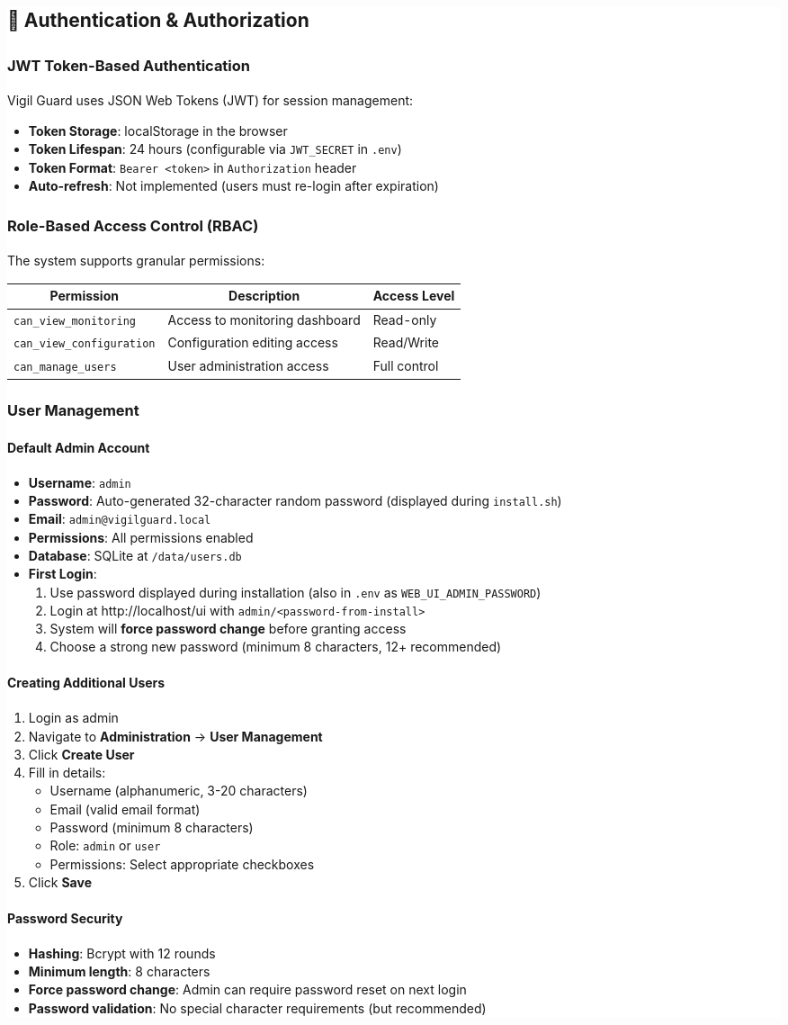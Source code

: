 ## 🔐 Authentication & Authorization

### JWT Token-Based Authentication

Vigil Guard uses JSON Web Tokens (JWT) for session management:

- **Token Storage**: localStorage in the browser
- **Token Lifespan**: 24 hours (configurable via `JWT_SECRET` in `.env`)
- **Token Format**: `Bearer <token>` in `Authorization` header
- **Auto-refresh**: Not implemented (users must re-login after expiration)

### Role-Based Access Control (RBAC)

The system supports granular permissions:

| Permission | Description | Access Level |
|------------|-------------|--------------|
| `can_view_monitoring` | Access to monitoring dashboard | Read-only |
| `can_view_configuration` | Configuration editing access | Read/Write |
| `can_manage_users` | User administration access | Full control |

### User Management

#### Default Admin Account
- **Username**: `admin`
- **Password**: Auto-generated 32-character random password (displayed during `install.sh`)
- **Email**: `admin@vigilguard.local`
- **Permissions**: All permissions enabled
- **Database**: SQLite at `/data/users.db`
- **First Login**:
  1. Use password displayed during installation (also in `.env` as `WEB_UI_ADMIN_PASSWORD`)
  2. Login at http://localhost/ui with `admin/<password-from-install>`
  3. System will **force password change** before granting access
  4. Choose a strong new password (minimum 8 characters, 12+ recommended)

#### Creating Additional Users

1. Login as admin
2. Navigate to **Administration** → **User Management**
3. Click **Create User**
4. Fill in details:
   - Username (alphanumeric, 3-20 characters)
   - Email (valid email format)
   - Password (minimum 8 characters)
   - Role: `admin` or `user`
   - Permissions: Select appropriate checkboxes
5. Click **Save**

#### Password Security
- **Hashing**: Bcrypt with 12 rounds
- **Minimum length**: 8 characters
- **Force password change**: Admin can require password reset on next login
- **Password validation**: No special character requirements (but recommended)

